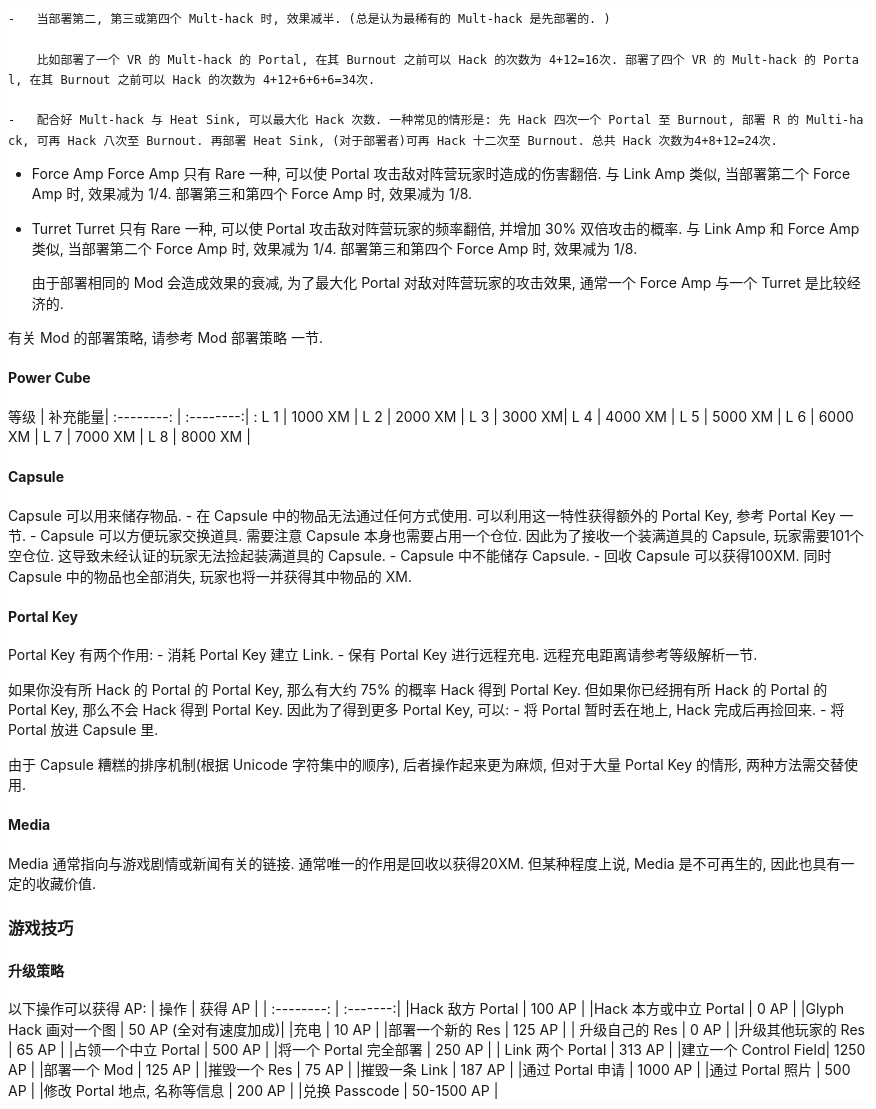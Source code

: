     -   当部署第二, 第三或第四个 Mult-hack 时, 效果减半. (总是认为最稀有的 Mult-hack 是先部署的. )

        比如部署了一个 VR 的 Mult-hack 的 Portal, 在其 Burnout 之前可以 Hack 的次数为 4+12=16次. 部署了四个 VR 的 Mult-hack 的 Portal, 在其 Burnout 之前可以 Hack 的次数为 4+12+6+6+6=34次.

    -   配合好 Mult-hack 与 Heat Sink, 可以最大化 Hack 次数. 一种常见的情形是: 先 Hack 四次一个 Portal 至 Burnout, 部署 R 的 Multi-hack, 可再 Hack 八次至 Burnout. 再部署 Heat Sink, (对于部署者)可再 Hack 十二次至 Burnout. 总共 Hack 次数为4+8+12=24次.

-   Force Amp Force Amp 只有 Rare 一种, 可以使 Portal 攻击敌对阵营玩家时造成的伤害翻倍. 与 Link Amp 类似, 当部署第二个 Force Amp 时, 效果减为 1/4. 部署第三和第四个 Force Amp 时, 效果减为 1/8.

-   Turret Turret 只有 Rare 一种, 可以使 Portal 攻击敌对阵营玩家的频率翻倍, 并增加 30% 双倍攻击的概率. 与 Link Amp 和 Force Amp 类似, 当部署第二个 Force Amp 时, 效果减为 1/4. 部署第三和第四个 Force Amp 时, 效果减为 1/8.

    由于部署相同的 Mod 会造成效果的衰减, 为了最大化 Portal 对敌对阵营玩家的攻击效果, 通常一个 Force Amp 与一个 Turret 是比较经济的.

有关 Mod 的部署策略, 请参考 Mod 部署策略 一节.

#### Power Cube

等级 | 补充能量|
:--------: | :--------:| :
L 1 | 1000 XM |
L 2 | 2000 XM |
L 3 | 3000 XM|
L 4 | 4000 XM |
L 5 | 5000 XM |
L 6 | 6000 XM |
L 7 | 7000 XM |
L 8 | 8000 XM |

#### Capsule

Capsule 可以用来储存物品. - 在 Capsule 中的物品无法通过任何方式使用. 可以利用这一特性获得额外的 Portal Key, 参考 Portal Key 一节. - Capsule 可以方便玩家交换道具. 需要注意 Capsule 本身也需要占用一个仓位. 因此为了接收一个装满道具的 Capsule, 玩家需要101个空仓位. 这导致未经认证的玩家无法捡起装满道具的 Capsule. - Capsule 中不能储存 Capsule. - 回收 Capsule 可以获得100XM. 同时 Capsule 中的物品也全部消失, 玩家也将一并获得其中物品的 XM.

#### Portal Key

Portal Key 有两个作用: - 消耗 Portal Key 建立 Link. - 保有 Portal Key 进行远程充电. 远程充电距离请参考等级解析一节.

如果你没有所 Hack 的 Portal 的 Portal Key, 那么有大约 75% 的概率 Hack 得到 Portal Key. 但如果你已经拥有所 Hack 的 Portal 的 Portal Key, 那么不会 Hack 得到 Portal Key. 因此为了得到更多 Portal Key, 可以: - 将 Portal 暂时丢在地上, Hack 完成后再捡回来. - 将 Portal 放进 Capsule 里.

由于 Capsule 糟糕的排序机制(根据 Unicode 字符集中的顺序), 后者操作起来更为麻烦, 但对于大量 Portal Key 的情形, 两种方法需交替使用.

#### Media

Media 通常指向与游戏剧情或新闻有关的链接. 通常唯一的作用是回收以获得20XM. 但某种程度上说, Media 是不可再生的, 因此也具有一定的收藏价值.

### 游戏技巧

#### 升级策略

以下操作可以获得 AP: | 操作 | 获得 AP |
| :--------: | :-------:| |Hack 敌方 Portal | 100 AP | |Hack 本方或中立 Portal | 0 AP | |Glyph Hack 画对一个图 | 50 AP (全对有速度加成)| |充电 | 10 AP | |部署一个新的 Res | 125 AP | | 升级自己的 Res | 0 AP | |升级其他玩家的 Res | 65 AP | |占领一个中立 Portal | 500 AP | |将一个 Portal 完全部署 | 250 AP | | Link 两个 Portal | 313 AP | |建立一个 Control Field| 1250 AP | |部署一个 Mod | 125 AP | |摧毁一个 Res | 75 AP | |摧毁一条 Link | 187 AP | |通过 Portal 申请 | 1000 AP | |通过 Portal 照片 | 500 AP | |修改 Portal 地点, 名称等信息 | 200 AP | |兑换 Passcode | 50-1500 AP |
